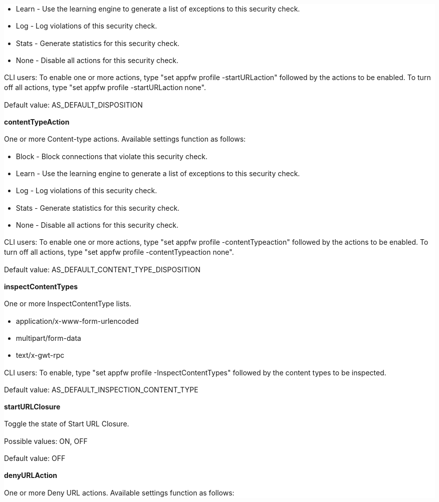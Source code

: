 * Learn - Use the learning engine to generate a list of exceptions to this security check.

* Log - Log violations of this security check.

* Stats - Generate statistics for this security check.

* None - Disable all actions for this security check.

CLI users: To enable one or more actions, type "set appfw profile -startURLaction" followed by the actions to be enabled. To turn off all actions, type "set appfw profile -startURLaction none".

Default value: AS_DEFAULT_DISPOSITION



<b>contentTypeAction</b>

One or more Content-type actions. Available settings function as follows:

* Block - Block connections that violate this security check.

* Learn - Use the learning engine to generate a list of exceptions to this security check.

* Log - Log violations of this security check.

* Stats - Generate statistics for this security check.

* None - Disable all actions for this security check.

CLI users: To enable one or more actions, type "set appfw profile -contentTypeaction" followed by the actions to be enabled. To turn off all actions, type "set appfw profile -contentTypeaction none".

Default value: AS_DEFAULT_CONTENT_TYPE_DISPOSITION



<b>inspectContentTypes</b>

One or more InspectContentType lists. 

* application/x-www-form-urlencoded

* multipart/form-data

* text/x-gwt-rpc

CLI users: To enable, type "set appfw profile -InspectContentTypes" followed by the content types to be inspected.

Default value: AS_DEFAULT_INSPECTION_CONTENT_TYPE



<b>startURLClosure</b>

Toggle  the state of Start URL Closure.

Possible values: ON, OFF

Default value: OFF



<b>denyURLAction</b>

One or more Deny URL actions. Available settings function as follows:
